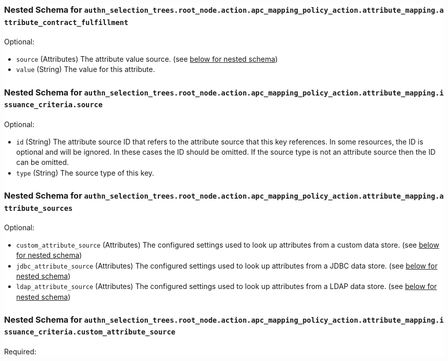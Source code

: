 <a id="nestedatt--authn_selection_trees--root_node--action--apc_mapping_policy_action--attribute_mapping--attribute_contract_fulfillment"></a>
### Nested Schema for `authn_selection_trees.root_node.action.apc_mapping_policy_action.attribute_mapping.attribute_contract_fulfillment`

Optional:

- `source` (Attributes) The attribute value source. (see [below for nested schema](#nestedatt--authn_selection_trees--root_node--action--apc_mapping_policy_action--attribute_mapping--issuance_criteria--source))
- `value` (String) The value for this attribute.

<a id="nestedatt--authn_selection_trees--root_node--action--apc_mapping_policy_action--attribute_mapping--issuance_criteria--source"></a>
### Nested Schema for `authn_selection_trees.root_node.action.apc_mapping_policy_action.attribute_mapping.issuance_criteria.source`

Optional:

- `id` (String) The attribute source ID that refers to the attribute source that this key references. In some resources, the ID is optional and will be ignored. In these cases the ID should be omitted. If the source type is not an attribute source then the ID can be omitted.
- `type` (String) The source type of this key.



<a id="nestedatt--authn_selection_trees--root_node--action--apc_mapping_policy_action--attribute_mapping--attribute_sources"></a>
### Nested Schema for `authn_selection_trees.root_node.action.apc_mapping_policy_action.attribute_mapping.attribute_sources`

Optional:

- `custom_attribute_source` (Attributes) The configured settings used to look up attributes from a custom data store. (see [below for nested schema](#nestedatt--authn_selection_trees--root_node--action--apc_mapping_policy_action--attribute_mapping--issuance_criteria--custom_attribute_source))
- `jdbc_attribute_source` (Attributes) The configured settings used to look up attributes from a JDBC data store. (see [below for nested schema](#nestedatt--authn_selection_trees--root_node--action--apc_mapping_policy_action--attribute_mapping--issuance_criteria--jdbc_attribute_source))
- `ldap_attribute_source` (Attributes) The configured settings used to look up attributes from a LDAP data store. (see [below for nested schema](#nestedatt--authn_selection_trees--root_node--action--apc_mapping_policy_action--attribute_mapping--issuance_criteria--ldap_attribute_source))

<a id="nestedatt--authn_selection_trees--root_node--action--apc_mapping_policy_action--attribute_mapping--issuance_criteria--custom_attribute_source"></a>
### Nested Schema for `authn_selection_trees.root_node.action.apc_mapping_policy_action.attribute_mapping.issuance_criteria.custom_attribute_source`

Required:
